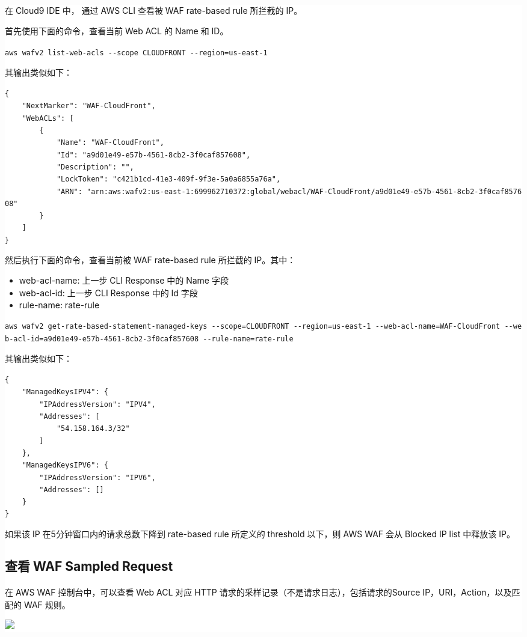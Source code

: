 在 Cloud9 IDE 中， 通过 AWS CLI 查看被 WAF rate-based rule 所拦截的 IP。

首先使用下面的命令，查看当前 Web ACL 的 Name 和 ID。
```
aws wafv2 list-web-acls --scope CLOUDFRONT --region=us-east-1
```
其输出类似如下：
```
{
    "NextMarker": "WAF-CloudFront",
    "WebACLs": [
        {
            "Name": "WAF-CloudFront",
            "Id": "a9d01e49-e57b-4561-8cb2-3f0caf857608",
            "Description": "",
            "LockToken": "c421b1cd-41e3-409f-9f3e-5a0a6855a76a",
            "ARN": "arn:aws:wafv2:us-east-1:699962710372:global/webacl/WAF-CloudFront/a9d01e49-e57b-4561-8cb2-3f0caf857608"
        }
    ]
}
```
然后执行下面的命令，查看当前被 WAF rate-based rule 所拦截的 IP。其中：

 - web-acl-name: 上一步 CLI Response 中的 Name 字段
 - web-acl-id: 上一步 CLI Response 中的 Id 字段
 - rule-name: rate-rule

```
aws wafv2 get-rate-based-statement-managed-keys --scope=CLOUDFRONT --region=us-east-1 --web-acl-name=WAF-CloudFront --web-acl-id=a9d01e49-e57b-4561-8cb2-3f0caf857608 --rule-name=rate-rule
```
其输出类似如下：
```
{
    "ManagedKeysIPV4": {
        "IPAddressVersion": "IPV4",
        "Addresses": [
            "54.158.164.3/32"
        ]
    },
    "ManagedKeysIPV6": {
        "IPAddressVersion": "IPV6",
        "Addresses": []
    } 
}
``` 

如果该 IP 在5分钟窗口内的请求总数下降到 rate-based rule 所定义的 threshold 以下，则 AWS WAF 会从 Blocked IP list 中释放该 IP。

## 查看 WAF Sampled Request

在 AWS WAF 控制台中，可以查看 Web ACL 对应 HTTP 请求的采样记录（不是请求日志），包括请求的Source IP，URI，Action，以及匹配的 WAF 规则。

 ![](/images/3.NetworkSecurity/WAF-CF-11.png)

